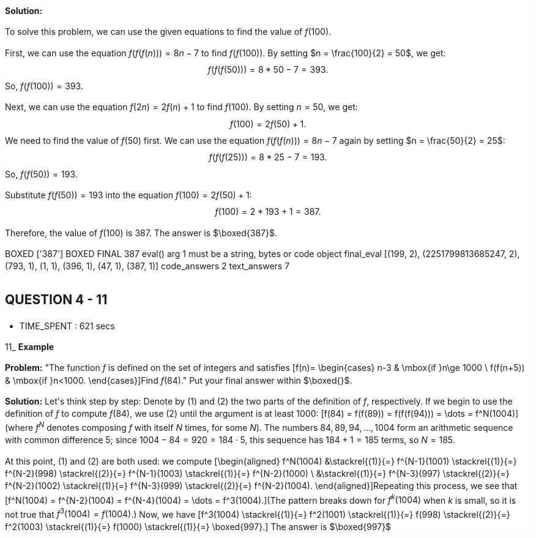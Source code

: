 **Solution:** 


To solve this problem, we can use the given equations to find the value of $f(100)$.

First, we can use the equation $f(f(f(n)))=8n-7$ to find $f(f(100))$. By setting $n = \frac{100}{2} = 50$, we get:
$$f(f(f(50))) = 8*50 - 7 = 393.$$
So, $f(f(100)) = 393$.

Next, we can use the equation $f(2n)=2f(n)+1$ to find $f(100)$. By setting $n = 50$, we get:
$$f(100) = 2f(50) + 1.$$
We need to find the value of $f(50)$ first. We can use the equation $f(f(f(n)))=8n-7$ again by setting $n = \frac{50}{2} = 25$:
$$f(f(f(25))) = 8*25 - 7 = 193.$$
So, $f(f(50)) = 193$.

Substitute $f(f(50)) = 193$ into the equation $f(100) = 2f(50) + 1$:
$$f(100) = 2*193 + 1 = 387.$$

Therefore, the value of $f(100)$ is $387$.
The answer is $\boxed{387}$.

BOXED ['387']
BOXED FINAL 387
eval() arg 1 must be a string, bytes or code object final_eval
[(199, 2), (2251799813685247, 2), (793, 1), (1, 1), (396, 1), (47, 1), (387, 1)]
code_answers 2 text_answers 7



## QUESTION 4 - 11 
- TIME_SPENT : 621 secs

11_
**Example**

**Problem:** 
"The function $f$ is defined on the set of integers and satisfies \[f(n)= \begin{cases}  n-3 & \mbox{if }n\ge 1000 \\  f(f(n+5)) & \mbox{if }n<1000. \end{cases}\]Find $f(84)$."
Put your final answer within $\boxed{}$.

**Solution:** 
Let's think step by step:
Denote by (1) and (2) the two parts of the definition of $f$, respectively. If we begin to use the definition of $f$ to compute $f(84)$, we use (2) until the argument is at least $1000$: \[f(84) = f(f(89)) = f(f(f(94))) = \dots = f^N(1004)\](where $f^N$ denotes composing $f$ with itself $N$ times, for some $N$). The numbers $84, 89, 94, \dots, 1004$ form an arithmetic sequence with common difference $5$; since $1004 - 84 = 920 = 184 \cdot 5$, this sequence has $184 + 1 = 185$ terms, so $N = 185$.

At this point, (1) and (2) are both used: we compute \[\begin{aligned} f^N(1004) &\stackrel{(1)}{=} f^{N-1}(1001) \stackrel{(1)}{=} f^{N-2}(998) \stackrel{(2)}{=} f^{N-1}(1003) \stackrel{(1)}{=} f^{N-2}(1000) \\ &\stackrel{(1)}{=} f^{N-3}(997) \stackrel{(2)}{=} f^{N-2}(1002) \stackrel{(1)}{=} f^{N-3}(999) \stackrel{(2)}{=} f^{N-2}(1004). \end{aligned}\]Repeating this process, we see that \[f^N(1004) = f^{N-2}(1004) = f^{N-4}(1004) = \dots = f^3(1004).\](The pattern breaks down for $f^k(1004)$ when $k$ is small, so it is not true that $f^3(1004) = f(1004)$.) Now, we have \[f^3(1004) \stackrel{(1)}{=} f^2(1001) \stackrel{(1)}{=} f(998) \stackrel{(2)}{=} f^2(1003) \stackrel{(1)}{=} f(1000) \stackrel{(1)}{=} \boxed{997}.\] The answer is $\boxed{997}$
